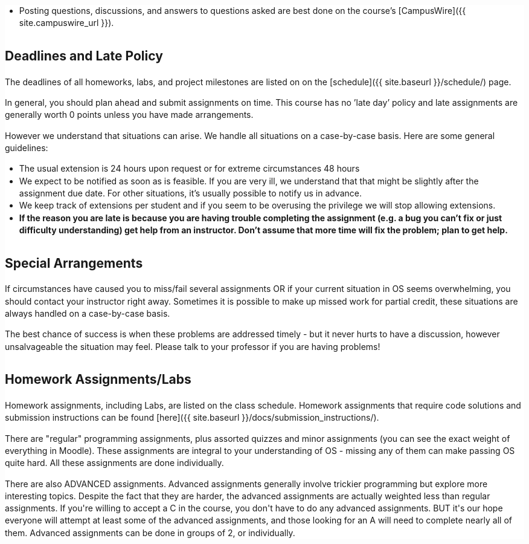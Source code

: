 
* Posting questions, discussions, and answers to questions asked are best done
  on the course’s [CampusWire]({{ site.campuswire_url }}).


## Deadlines and Late Policy

The deadlines of all homeworks, labs, and project milestones are listed on on
the [schedule]({{ site.baseurl }}/schedule/) page.

In general, you should plan ahead and submit assignments on time. This course
has no ’late day’ policy and late assignments are generally worth 0 points
unless you have made arrangements.

However we understand that situations can arise. We handle all situations on a
case-by-case basis.  Here are some general guidelines:

* The usual extension is 24 hours upon request or for extreme circumstances 48
  hours
* We expect to be notified as soon as is feasible. If you are very ill, we
  understand that that might be slightly after the assignment due date. For
  other situations, it’s usually possible to notify us in advance.
* We keep track of extensions per student and if you seem to be overusing the
  privilege we will stop allowing extensions.
* **If the reason you are late is because you are having trouble completing the
  assignment (e.g. a bug you can’t fix or just difficulty understanding) get
  help from an instructor. Don’t assume that more time will fix the problem;
  plan to get help.**

## Special Arrangements

If circumstances have caused you to miss/fail several assignments OR if your
current situation in OS seems overwhelming, you should contact your instructor
right away.  Sometimes it is possible to make up missed work for partial credit,
these situations are always handled on a case-by-case basis.

The best chance of success is when these problems are addressed timely - but it
never hurts to have a discussion, however unsalvageable the situation may feel.
Please talk to your professor if you are having problems!

## Homework Assignments/Labs

Homework assignments, including Labs, are listed on the class schedule. 
Homework assignments that require code solutions and submission instructions can
be found [here]({{ site.baseurl }}/docs/submission_instructions/).


There are "regular" programming assignments, plus assorted quizzes and
minor assignments (you can see the exact weight of everything in Moodle).  These
assignments are integral to your understanding of OS - missing any of them can
make passing OS quite hard.  All these assignments are done individually.


There are also ADVANCED assignments.  Advanced assignments generally involve
trickier programming but explore more interesting topics.  Despite the fact that
they are harder, the advanced assignments are actually weighted less than
regular assignments.  If you're willing to accept a C in the course, you don't
have to do any advanced assignments.  BUT it's our hope everyone will attempt at
least some of the advanced assignments, and those looking for an A will need to
complete nearly all of them.  Advanced assignments can be done in groups of 2,
or individually.
